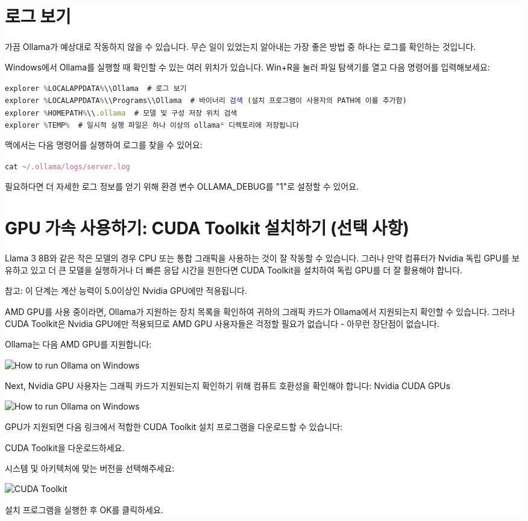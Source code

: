 # 로그 보기

가끔 Ollama가 예상대로 작동하지 않을 수 있습니다. 무슨 일이 있었는지 알아내는 가장 좋은 방법 중 하나는 로그를 확인하는 것입니다.

Windows에서 Ollama를 실행할 때 확인할 수 있는 여러 위치가 있습니다. Win+R을 눌러 파일 탐색기를 열고 다음 명령어를 입력해보세요:

```js
explorer %LOCALAPPDATA%\\Ollama  # 로그 보기
explorer %LOCALAPPDATA%\\Programs\\Ollama  # 바이너리 검색 (설치 프로그램이 사용자의 PATH에 이를 추가함)
explorer %HOMEPATH%\\.ollama  # 모델 및 구성 저장 위치 검색
explorer %TEMP%  # 일시적 실행 파일은 하나 이상의 ollama* 디렉토리에 저장됩니다
```

<div class="content-ad"></div>

맥에서는 다음 명령어를 실행하여 로그를 찾을 수 있어요:

```js
cat ~/.ollama/logs/server.log
```

필요하다면 더 자세한 로그 정보를 얻기 위해 환경 변수 OLLAMA_DEBUG를 "1"로 설정할 수 있어요.

# GPU 가속 사용하기: CUDA Toolkit 설치하기 (선택 사항)

<div class="content-ad"></div>

Llama 3 8B와 같은 작은 모델의 경우 CPU 또는 통합 그래픽을 사용하는 것이 잘 작동할 수 있습니다. 그러나 만약 컴퓨터가 Nvidia 독립 GPU를 보유하고 있고 더 큰 모델을 실행하거나 더 빠른 응답 시간을 원한다면 CUDA Toolkit을 설치하여 독립 GPU를 더 잘 활용해야 합니다.

참고: 이 단계는 계산 능력이 5.0이상인 Nvidia GPU에만 적용됩니다.

AMD GPU를 사용 중이라면, Ollama가 지원하는 장치 목록을 확인하여 귀하의 그래픽 카드가 Ollama에서 지원되는지 확인할 수 있습니다. 그러나 CUDA Toolkit은 Nvidia GPU에만 적용되므로 AMD GPU 사용자들은 걱정할 필요가 없습니다 - 아무런 장단점이 없습니다.

Ollama는 다음 AMD GPU를 지원합니다:

<div class="content-ad"></div>

![How to run Ollama on Windows](/assets/img/2024-08-03-HowtorunOllamaonWindows_12.png)

Next, Nvidia GPU 사용자는 그래픽 카드가 지원되는지 확인하기 위해 컴퓨트 호환성을 확인해야 합니다: Nvidia CUDA GPUs

![How to run Ollama on Windows](/assets/img/2024-08-03-HowtorunOllamaonWindows_13.png)

GPU가 지원되면 다음 링크에서 적합한 CUDA Toolkit 설치 프로그램을 다운로드할 수 있습니다:

<div class="content-ad"></div>

CUDA Toolkit을 다운로드하세요.

시스템 및 아키텍처에 맞는 버전을 선택해주세요:

![CUDA Toolkit](/assets/img/2024-08-03-HowtorunOllamaonWindows_14.png)

설치 프로그램을 실행한 후 OK를 클릭하세요.

<div class="content-ad"></div>
